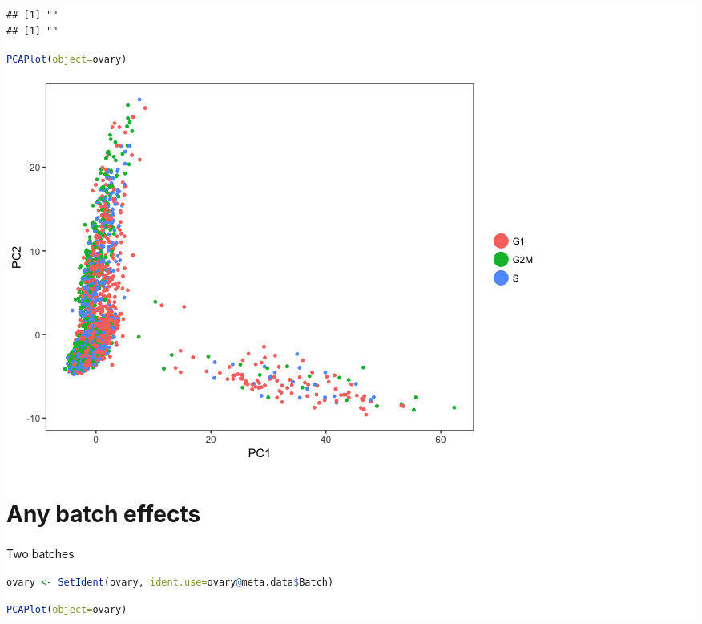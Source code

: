     ## [1] ""
    ## [1] ""

``` r
PCAPlot(object=ovary)
```

![](granulosa_dynamics_files/figure-gfm/unnamed-chunk-14-1.png)

# Any batch effects

Two batches

``` r
ovary <- SetIdent(ovary, ident.use=ovary@meta.data$Batch)
```

``` r
PCAPlot(object=ovary)
```
